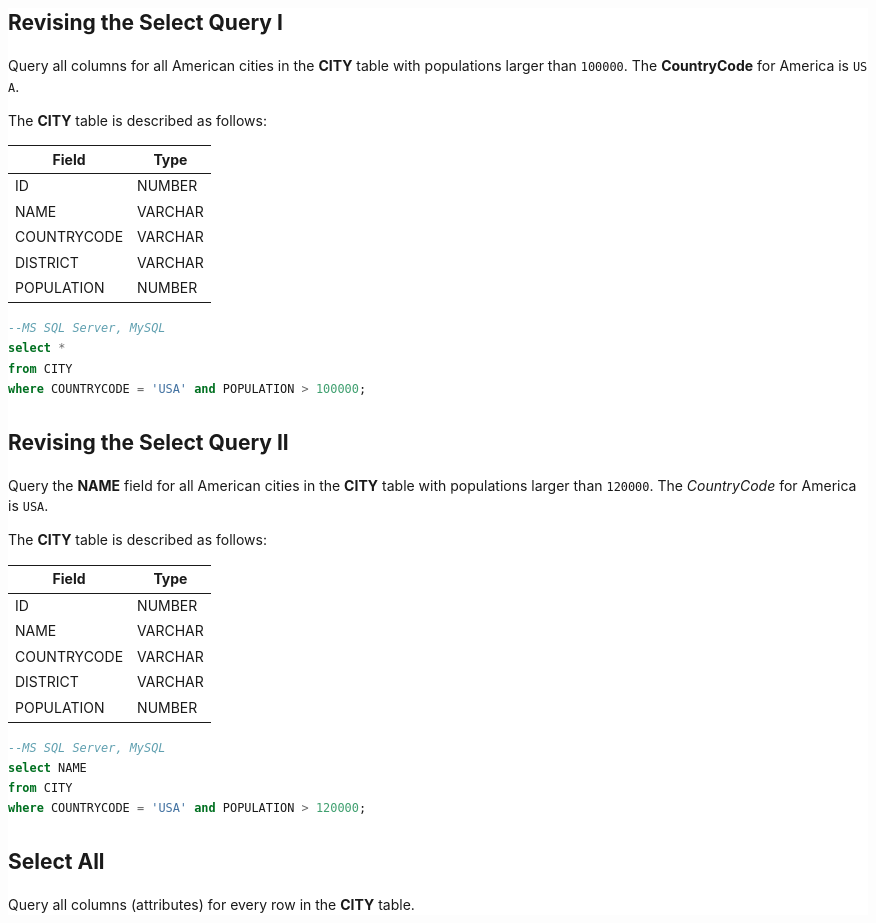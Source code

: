 ## **Revising the Select Query I**

Query all columns for all American cities in the **CITY** table with populations larger than `100000`. The **CountryCode** for America is `USA`.

The **CITY** table is described as follows:

| Field | Type |
| --- | --- |
| ID | NUMBER |
| NAME | VARCHAR |
| COUNTRYCODE | VARCHAR |
| DISTRICT | VARCHAR |
| POPULATION | NUMBER |

```sql
--MS SQL Server, MySQL
select *
from CITY 
where COUNTRYCODE = 'USA' and POPULATION > 100000;
```

## **Revising the Select Query II**

Query the **NAME** field for all American cities in the **CITY** table with populations larger than `120000`. The *CountryCode* for America is `USA`.

The **CITY** table is described as follows:

| Field | Type |
| --- | --- |
| ID | NUMBER |
| NAME | VARCHAR |
| COUNTRYCODE | VARCHAR |
| DISTRICT | VARCHAR |
| POPULATION | NUMBER |

```sql
--MS SQL Server, MySQL
select NAME 
from CITY 
where COUNTRYCODE = 'USA' and POPULATION > 120000;
```

## **Select All**

Query all columns (attributes) for every row in the **CITY** table.
